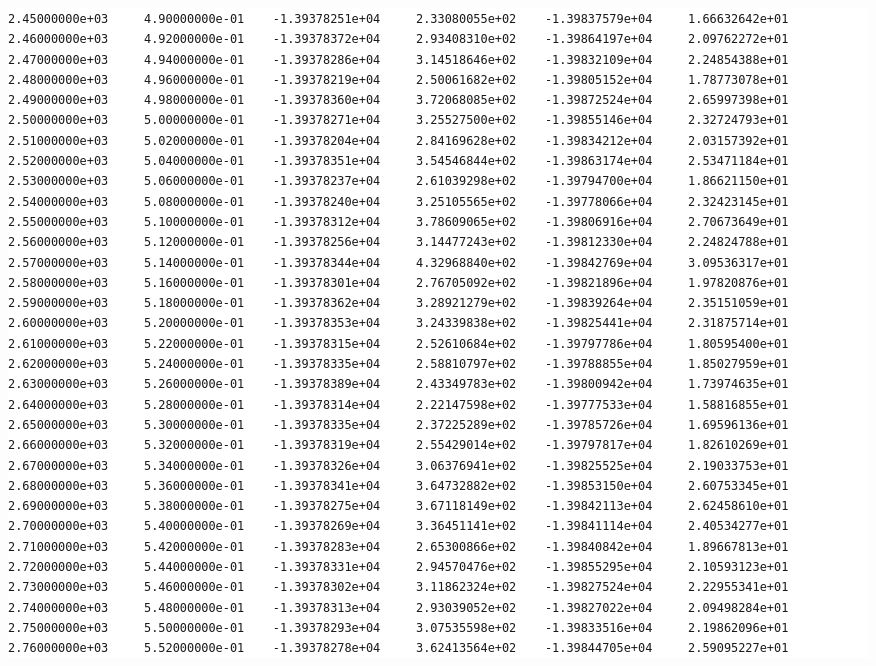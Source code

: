     2.45000000e+03     4.90000000e-01    -1.39378251e+04     2.33080055e+02    -1.39837579e+04     1.66632642e+01   
    2.46000000e+03     4.92000000e-01    -1.39378372e+04     2.93408310e+02    -1.39864197e+04     2.09762272e+01   
    2.47000000e+03     4.94000000e-01    -1.39378286e+04     3.14518646e+02    -1.39832109e+04     2.24854388e+01   
    2.48000000e+03     4.96000000e-01    -1.39378219e+04     2.50061682e+02    -1.39805152e+04     1.78773078e+01   
    2.49000000e+03     4.98000000e-01    -1.39378360e+04     3.72068085e+02    -1.39872524e+04     2.65997398e+01   
    2.50000000e+03     5.00000000e-01    -1.39378271e+04     3.25527500e+02    -1.39855146e+04     2.32724793e+01   
    2.51000000e+03     5.02000000e-01    -1.39378204e+04     2.84169628e+02    -1.39834212e+04     2.03157392e+01   
    2.52000000e+03     5.04000000e-01    -1.39378351e+04     3.54546844e+02    -1.39863174e+04     2.53471184e+01   
    2.53000000e+03     5.06000000e-01    -1.39378237e+04     2.61039298e+02    -1.39794700e+04     1.86621150e+01   
    2.54000000e+03     5.08000000e-01    -1.39378240e+04     3.25105565e+02    -1.39778066e+04     2.32423145e+01   
    2.55000000e+03     5.10000000e-01    -1.39378312e+04     3.78609065e+02    -1.39806916e+04     2.70673649e+01   
    2.56000000e+03     5.12000000e-01    -1.39378256e+04     3.14477243e+02    -1.39812330e+04     2.24824788e+01   
    2.57000000e+03     5.14000000e-01    -1.39378344e+04     4.32968840e+02    -1.39842769e+04     3.09536317e+01   
    2.58000000e+03     5.16000000e-01    -1.39378301e+04     2.76705092e+02    -1.39821896e+04     1.97820876e+01   
    2.59000000e+03     5.18000000e-01    -1.39378362e+04     3.28921279e+02    -1.39839264e+04     2.35151059e+01   
    2.60000000e+03     5.20000000e-01    -1.39378353e+04     3.24339838e+02    -1.39825441e+04     2.31875714e+01   
    2.61000000e+03     5.22000000e-01    -1.39378315e+04     2.52610684e+02    -1.39797786e+04     1.80595400e+01   
    2.62000000e+03     5.24000000e-01    -1.39378335e+04     2.58810797e+02    -1.39788855e+04     1.85027959e+01   
    2.63000000e+03     5.26000000e-01    -1.39378389e+04     2.43349783e+02    -1.39800942e+04     1.73974635e+01   
    2.64000000e+03     5.28000000e-01    -1.39378314e+04     2.22147598e+02    -1.39777533e+04     1.58816855e+01   
    2.65000000e+03     5.30000000e-01    -1.39378335e+04     2.37225289e+02    -1.39785726e+04     1.69596136e+01   
    2.66000000e+03     5.32000000e-01    -1.39378319e+04     2.55429014e+02    -1.39797817e+04     1.82610269e+01   
    2.67000000e+03     5.34000000e-01    -1.39378326e+04     3.06376941e+02    -1.39825525e+04     2.19033753e+01   
    2.68000000e+03     5.36000000e-01    -1.39378341e+04     3.64732882e+02    -1.39853150e+04     2.60753345e+01   
    2.69000000e+03     5.38000000e-01    -1.39378275e+04     3.67118149e+02    -1.39842113e+04     2.62458610e+01   
    2.70000000e+03     5.40000000e-01    -1.39378269e+04     3.36451141e+02    -1.39841114e+04     2.40534277e+01   
    2.71000000e+03     5.42000000e-01    -1.39378283e+04     2.65300866e+02    -1.39840842e+04     1.89667813e+01   
    2.72000000e+03     5.44000000e-01    -1.39378331e+04     2.94570476e+02    -1.39855295e+04     2.10593123e+01   
    2.73000000e+03     5.46000000e-01    -1.39378302e+04     3.11862324e+02    -1.39827524e+04     2.22955341e+01   
    2.74000000e+03     5.48000000e-01    -1.39378313e+04     2.93039052e+02    -1.39827022e+04     2.09498284e+01   
    2.75000000e+03     5.50000000e-01    -1.39378293e+04     3.07535598e+02    -1.39833516e+04     2.19862096e+01   
    2.76000000e+03     5.52000000e-01    -1.39378278e+04     3.62413564e+02    -1.39844705e+04     2.59095227e+01   